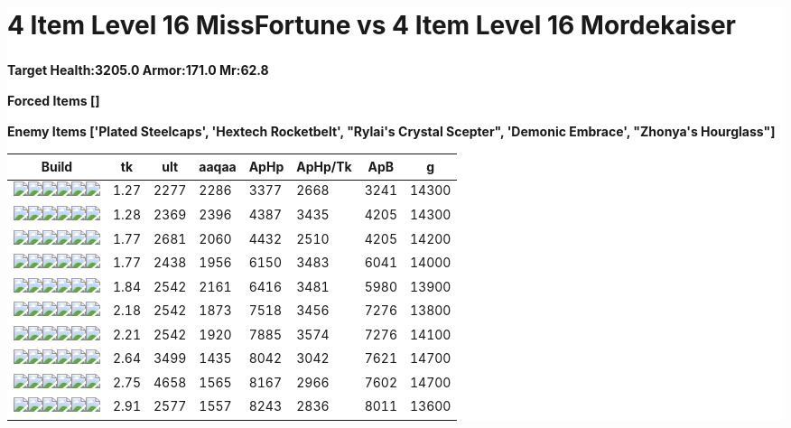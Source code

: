 


























































# 4 Item Level 16 MissFortune vs 4 Item Level 16 Mordekaiser

**Target Health:3205.0 Armor:171.0 Mr:62.8**


**Forced Items []**


**Enemy Items ['Plated Steelcaps', 'Hextech Rocketbelt', "Rylai's Crystal Scepter", 'Demonic Embrace', "Zhonya's Hourglass"]**




Build | tk | ult | aaqaa |ApHp | ApHp/Tk | ApB | g
-|-|-|-|-|-|-|-
![](/item/6672.png)![](/item/3124.png)![](/item/3153.png)![](/item/3115.png)![](/item/1001.png)![](/item/1038.png)|1.27|2277|2286|3377|2668|3241|14300
![](/item/6672.png)![](/item/3124.png)![](/item/3153.png)![](/item/3091.png)![](/item/1001.png)![](/item/1038.png)|1.28|2369|2396|4387|3435|4205|14300
![](/item/6672.png)![](/item/3124.png)![](/item/3091.png)![](/item/3072.png)![](/item/1001.png)![](/item/1038.png)|1.77|2681|2060|4432|2510|4205|14200
![](/item/6672.png)![](/item/3124.png)![](/item/3091.png)![](/item/6673.png)![](/item/1001.png)![](/item/1038.png)|1.77|2438|1956|6150|3483|6041|14000
![](/item/6672.png)![](/item/3124.png)![](/item/3153.png)![](/item/3156.png)![](/item/1001.png)![](/item/1038.png)|1.84|2542|2161|6416|3481|5980|13900
![](/item/6672.png)![](/item/3124.png)![](/item/3091.png)![](/item/3156.png)![](/item/1001.png)![](/item/1038.png)|2.18|2542|1873|7518|3456|7276|13800
![](/item/3153.png)![](/item/3091.png)![](/item/3124.png)![](/item/3156.png)![](/item/1001.png)![](/item/1038.png)|2.21|2542|1920|7885|3574|7276|14100
![](/item/6672.png)![](/item/3091.png)![](/item/3156.png)![](/item/3142.png)![](/item/1038.png)![](/item/1038.png)|2.64|3499|1435|8042|3042|7621|14700
![](/item/3091.png)![](/item/3156.png)![](/item/3036.png)![](/item/3142.png)![](/item/1038.png)![](/item/1038.png)|2.75|4658|1565|8167|2966|7602|14700
![](/item/6672.png)![](/item/3124.png)![](/item/3156.png)![](/item/3026.png)![](/item/1001.png)![](/item/1038.png)|2.91|2577|1557|8243|2836|8011|13600